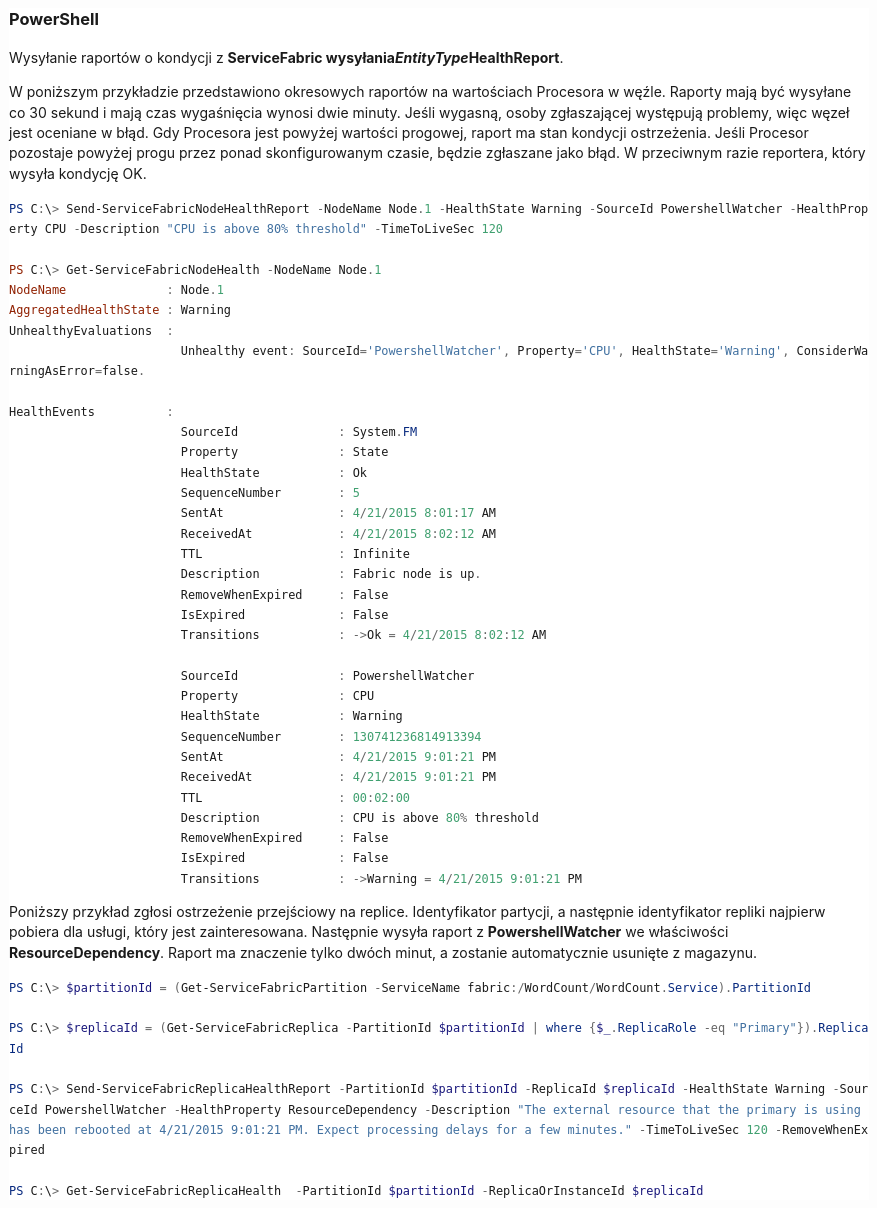 ### <a name="powershell"></a>PowerShell
Wysyłanie raportów o kondycji z **ServiceFabric wysyłania*EntityType*HealthReport**.

W poniższym przykładzie przedstawiono okresowych raportów na wartościach Procesora w węźle. Raporty mają być wysyłane co 30 sekund i mają czas wygaśnięcia wynosi dwie minuty. Jeśli wygasną, osoby zgłaszającej występują problemy, więc węzeł jest oceniane w błąd. Gdy Procesora jest powyżej wartości progowej, raport ma stan kondycji ostrzeżenia. Jeśli Procesor pozostaje powyżej progu przez ponad skonfigurowanym czasie, będzie zgłaszane jako błąd. W przeciwnym razie reportera, który wysyła kondycję OK.

```powershell
PS C:\> Send-ServiceFabricNodeHealthReport -NodeName Node.1 -HealthState Warning -SourceId PowershellWatcher -HealthProperty CPU -Description "CPU is above 80% threshold" -TimeToLiveSec 120

PS C:\> Get-ServiceFabricNodeHealth -NodeName Node.1
NodeName              : Node.1
AggregatedHealthState : Warning
UnhealthyEvaluations  :
                        Unhealthy event: SourceId='PowershellWatcher', Property='CPU', HealthState='Warning', ConsiderWarningAsError=false.

HealthEvents          :
                        SourceId              : System.FM
                        Property              : State
                        HealthState           : Ok
                        SequenceNumber        : 5
                        SentAt                : 4/21/2015 8:01:17 AM
                        ReceivedAt            : 4/21/2015 8:02:12 AM
                        TTL                   : Infinite
                        Description           : Fabric node is up.
                        RemoveWhenExpired     : False
                        IsExpired             : False
                        Transitions           : ->Ok = 4/21/2015 8:02:12 AM

                        SourceId              : PowershellWatcher
                        Property              : CPU
                        HealthState           : Warning
                        SequenceNumber        : 130741236814913394
                        SentAt                : 4/21/2015 9:01:21 PM
                        ReceivedAt            : 4/21/2015 9:01:21 PM
                        TTL                   : 00:02:00
                        Description           : CPU is above 80% threshold
                        RemoveWhenExpired     : False
                        IsExpired             : False
                        Transitions           : ->Warning = 4/21/2015 9:01:21 PM
```

Poniższy przykład zgłosi ostrzeżenie przejściowy na replice. Identyfikator partycji, a następnie identyfikator repliki najpierw pobiera dla usługi, który jest zainteresowana. Następnie wysyła raport z **PowershellWatcher** we właściwości **ResourceDependency**. Raport ma znaczenie tylko dwóch minut, a zostanie automatycznie usunięte z magazynu.

```powershell
PS C:\> $partitionId = (Get-ServiceFabricPartition -ServiceName fabric:/WordCount/WordCount.Service).PartitionId

PS C:\> $replicaId = (Get-ServiceFabricReplica -PartitionId $partitionId | where {$_.ReplicaRole -eq "Primary"}).ReplicaId

PS C:\> Send-ServiceFabricReplicaHealthReport -PartitionId $partitionId -ReplicaId $replicaId -HealthState Warning -SourceId PowershellWatcher -HealthProperty ResourceDependency -Description "The external resource that the primary is using has been rebooted at 4/21/2015 9:01:21 PM. Expect processing delays for a few minutes." -TimeToLiveSec 120 -RemoveWhenExpired

PS C:\> Get-ServiceFabricReplicaHealth  -PartitionId $partitionId -ReplicaOrInstanceId $replicaId
```